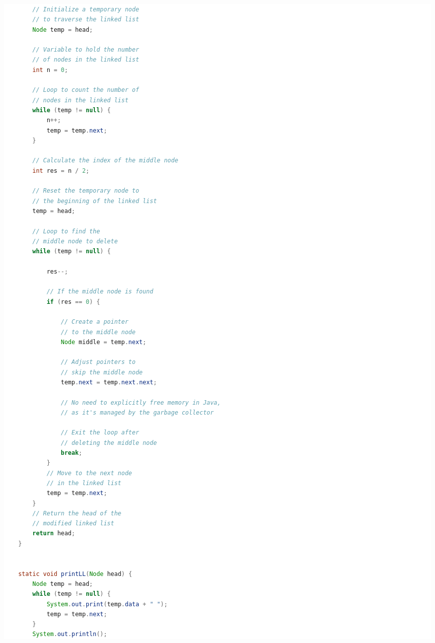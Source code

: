 ```java
        // Initialize a temporary node
        // to traverse the linked list
        Node temp = head;
        
        // Variable to hold the number
        // of nodes in the linked list
        int n = 0;
        
        // Loop to count the number of
        // nodes in the linked list
        while (temp != null) {
            n++;
            temp = temp.next;
        }
        
        // Calculate the index of the middle node
        int res = n / 2;
        
        // Reset the temporary node to
        // the beginning of the linked list
        temp = head;
        
        // Loop to find the
        // middle node to delete
        while (temp != null) {
            
            res--;
            
            // If the middle node is found
            if (res == 0) {
                
                // Create a pointer
                // to the middle node
                Node middle = temp.next;
                
                // Adjust pointers to
                // skip the middle node
                temp.next = temp.next.next;
                
                // No need to explicitly free memory in Java,
                // as it's managed by the garbage collector
                
                // Exit the loop after
                // deleting the middle node
                break;
            }
            // Move to the next node
            // in the linked list
            temp = temp.next;
        }
        // Return the head of the
        // modified linked list
        return head;
    }


    static void printLL(Node head) {
        Node temp = head;
        while (temp != null) {
            System.out.print(temp.data + " ");
            temp = temp.next;
        }
        System.out.println();
```